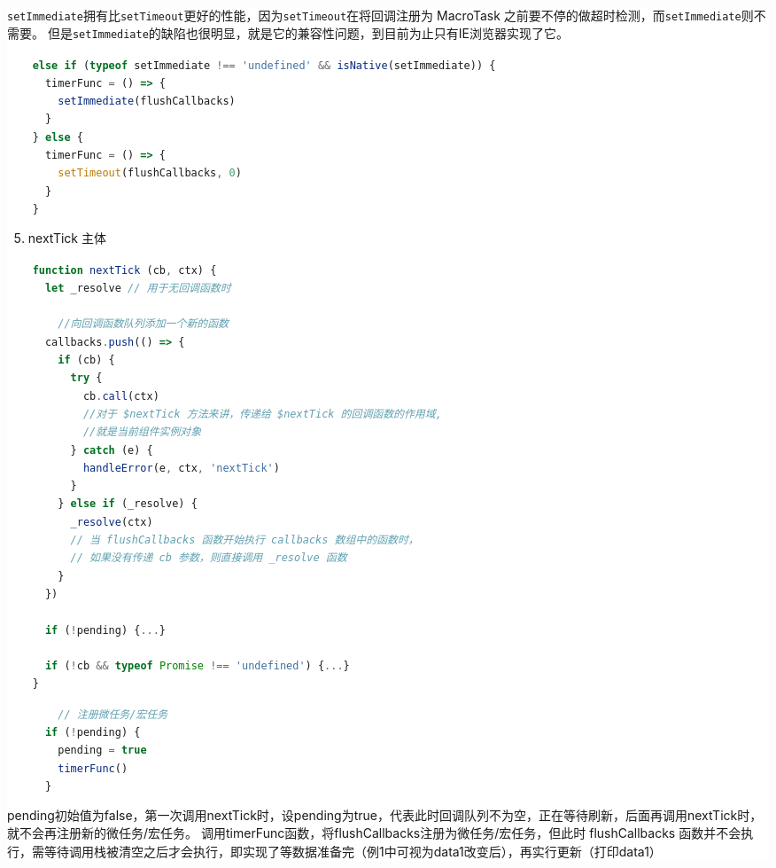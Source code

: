 `setImmediate`拥有比`setTimeout`更好的性能，因为`setTimeout`在将回调注册为 MacroTask 之前要不停的做超时检测，而`setImmediate`则不需要。
但是`setImmediate`的缺陷也很明显，就是它的兼容性问题，到目前为止只有IE浏览器实现了它。


``` js
    else if (typeof setImmediate !== 'undefined' && isNative(setImmediate)) {
      timerFunc = () => {
        setImmediate(flushCallbacks)
      }
    } else {
      timerFunc = () => {
        setTimeout(flushCallbacks, 0)
      }
    }
```

5. nextTick 主体

``` js
    function nextTick (cb, ctx) {
      let _resolve // 用于无回调函数时

	    //向回调函数队列添加一个新的函数
      callbacks.push(() => {
        if (cb) {
          try {
            cb.call(ctx) 
            //对于 $nextTick 方法来讲，传递给 $nextTick 的回调函数的作用域,
            //就是当前组件实例对象
          } catch (e) {
            handleError(e, ctx, 'nextTick')
          }
        } else if (_resolve) {
          _resolve(ctx)
          // 当 flushCallbacks 函数开始执行 callbacks 数组中的函数时，
          // 如果没有传递 cb 参数，则直接调用 _resolve 函数
        }
      })

      if (!pending) {...}

      if (!cb && typeof Promise !== 'undefined') {...}
    }
```

``` js
	    // 注册微任务/宏任务
      if (!pending) {
      	pending = true
        timerFunc() 
      }
```

pending初始值为false，第一次调用nextTick时，设pending为true，代表此时回调队列不为空，正在等待刷新，后面再调用nextTick时，就不会再注册新的微任务/宏任务。
调用timerFunc函数，将flushCallbacks注册为微任务/宏任务，但此时 flushCallbacks 函数并不会执行，需等待调用栈被清空之后才会执行，即实现了等数据准备完（例1中可视为data1改变后），再实行更新（打印data1）
